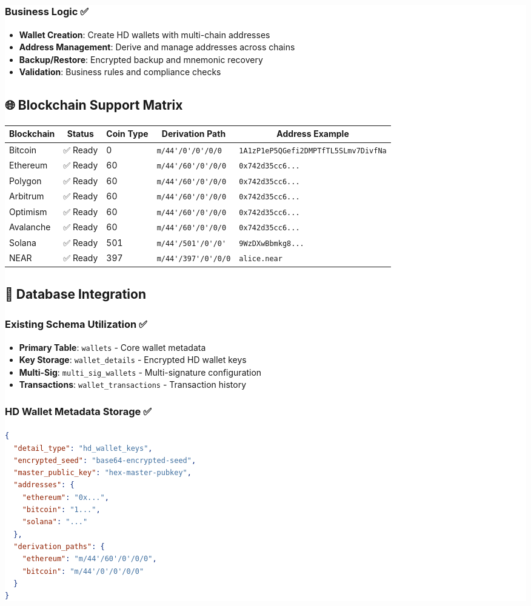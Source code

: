 ### Business Logic ✅
- **Wallet Creation**: Create HD wallets with multi-chain addresses
- **Address Management**: Derive and manage addresses across chains
- **Backup/Restore**: Encrypted backup and mnemonic recovery
- **Validation**: Business rules and compliance checks

## 🌐 Blockchain Support Matrix

| Blockchain | Status | Coin Type | Derivation Path | Address Example |
|------------|--------|-----------|----------------|-----------------|
| Bitcoin | ✅ Ready | 0 | `m/44'/0'/0'/0/0` | `1A1zP1eP5QGefi2DMPTfTL5SLmv7DivfNa` |
| Ethereum | ✅ Ready | 60 | `m/44'/60'/0'/0/0` | `0x742d35cc6...` |
| Polygon | ✅ Ready | 60 | `m/44'/60'/0'/0/0` | `0x742d35cc6...` |
| Arbitrum | ✅ Ready | 60 | `m/44'/60'/0'/0/0` | `0x742d35cc6...` |
| Optimism | ✅ Ready | 60 | `m/44'/60'/0'/0/0` | `0x742d35cc6...` |
| Avalanche | ✅ Ready | 60 | `m/44'/60'/0'/0/0` | `0x742d35cc6...` |
| Solana | ✅ Ready | 501 | `m/44'/501'/0'/0'` | `9WzDXwBbmkg8...` |
| NEAR | ✅ Ready | 397 | `m/44'/397'/0'/0/0` | `alice.near` |

## 💾 Database Integration

### Existing Schema Utilization ✅
- **Primary Table**: `wallets` - Core wallet metadata
- **Key Storage**: `wallet_details` - Encrypted HD wallet keys  
- **Multi-Sig**: `multi_sig_wallets` - Multi-signature configuration
- **Transactions**: `wallet_transactions` - Transaction history

### HD Wallet Metadata Storage ✅
```json
{
  "detail_type": "hd_wallet_keys",
  "encrypted_seed": "base64-encrypted-seed",
  "master_public_key": "hex-master-pubkey",
  "addresses": {
    "ethereum": "0x...",
    "bitcoin": "1...",
    "solana": "..."
  },
  "derivation_paths": {
    "ethereum": "m/44'/60'/0'/0/0",
    "bitcoin": "m/44'/0'/0'/0/0"
  }
}
```

